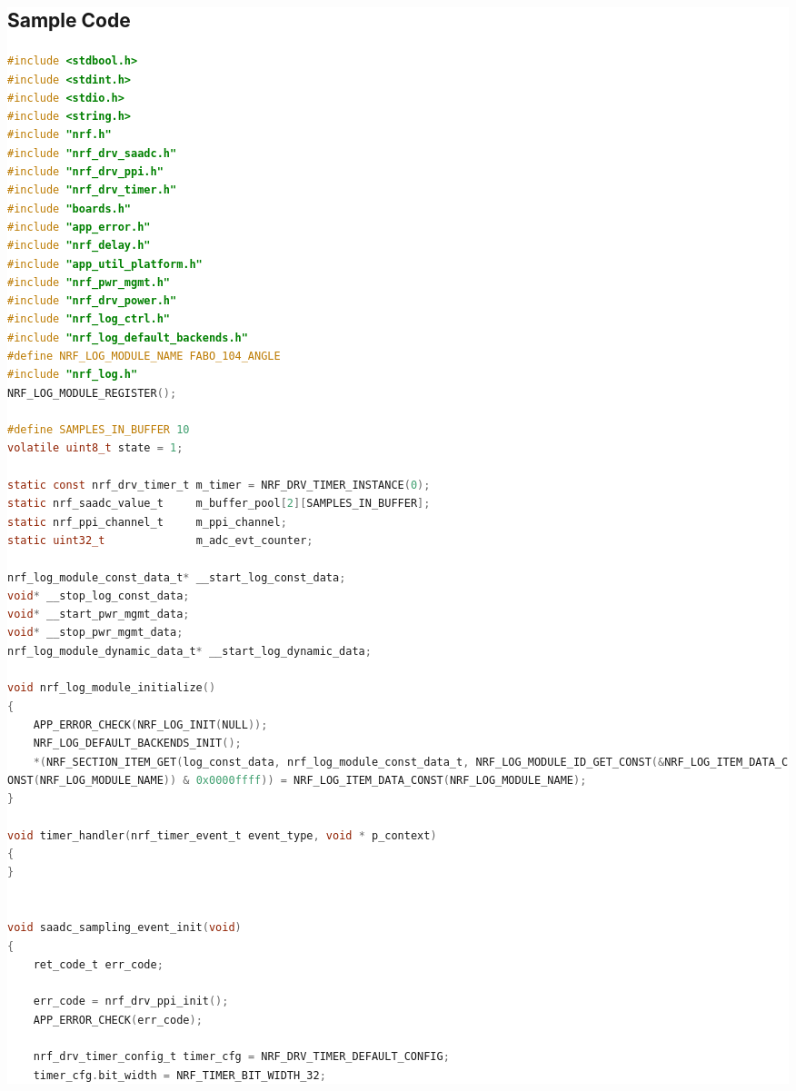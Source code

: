 ```c
```


## Sample Code


```c
#include <stdbool.h>
#include <stdint.h>
#include <stdio.h>
#include <string.h>
#include "nrf.h"
#include "nrf_drv_saadc.h"
#include "nrf_drv_ppi.h"
#include "nrf_drv_timer.h"
#include "boards.h"
#include "app_error.h"
#include "nrf_delay.h"
#include "app_util_platform.h"
#include "nrf_pwr_mgmt.h"
#include "nrf_drv_power.h"
#include "nrf_log_ctrl.h"
#include "nrf_log_default_backends.h"
#define NRF_LOG_MODULE_NAME FABO_104_ANGLE
#include "nrf_log.h"
NRF_LOG_MODULE_REGISTER();

#define SAMPLES_IN_BUFFER 10
volatile uint8_t state = 1;

static const nrf_drv_timer_t m_timer = NRF_DRV_TIMER_INSTANCE(0);
static nrf_saadc_value_t     m_buffer_pool[2][SAMPLES_IN_BUFFER];
static nrf_ppi_channel_t     m_ppi_channel;
static uint32_t              m_adc_evt_counter;

nrf_log_module_const_data_t* __start_log_const_data;
void* __stop_log_const_data;
void* __start_pwr_mgmt_data;
void* __stop_pwr_mgmt_data;
nrf_log_module_dynamic_data_t* __start_log_dynamic_data;

void nrf_log_module_initialize()
{
    APP_ERROR_CHECK(NRF_LOG_INIT(NULL));
    NRF_LOG_DEFAULT_BACKENDS_INIT();
    *(NRF_SECTION_ITEM_GET(log_const_data, nrf_log_module_const_data_t, NRF_LOG_MODULE_ID_GET_CONST(&NRF_LOG_ITEM_DATA_CONST(NRF_LOG_MODULE_NAME)) & 0x0000ffff)) = NRF_LOG_ITEM_DATA_CONST(NRF_LOG_MODULE_NAME);
}

void timer_handler(nrf_timer_event_t event_type, void * p_context)
{
}


void saadc_sampling_event_init(void)
{
    ret_code_t err_code;

    err_code = nrf_drv_ppi_init();
    APP_ERROR_CHECK(err_code);

    nrf_drv_timer_config_t timer_cfg = NRF_DRV_TIMER_DEFAULT_CONFIG;
    timer_cfg.bit_width = NRF_TIMER_BIT_WIDTH_32;
```